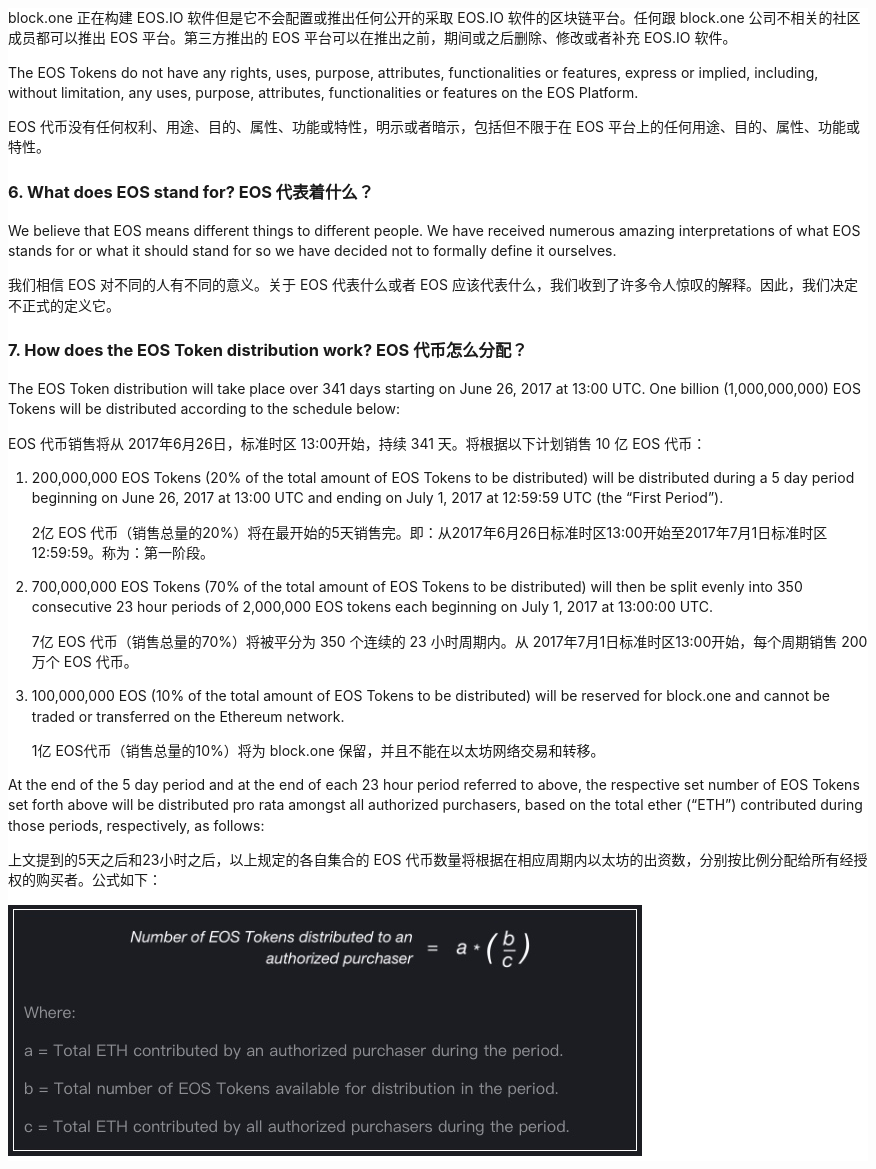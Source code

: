 block.one 正在构建 EOS.IO 软件但是它不会配置或推出任何公开的采取 EOS.IO 软件的区块链平台。任何跟 block.one 公司不相关的社区成员都可以推出 EOS 平台。第三方推出的 EOS 平台可以在推出之前，期间或之后删除、修改或者补充 EOS.IO 软件。

The EOS Tokens do not have any rights, uses, purpose, attributes, functionalities or features, express or implied, including, without limitation, any uses, purpose, attributes, functionalities or features on the EOS Platform.

EOS 代币没有任何权利、用途、目的、属性、功能或特性，明示或者暗示，包括但不限于在 EOS 平台上的任何用途、目的、属性、功能或特性。

### 6. What does EOS stand for? EOS 代表着什么？
We believe that EOS means different things to different people. We have received numerous amazing interpretations of what EOS stands for or what it should stand for so we have decided not to formally define it ourselves.

我们相信 EOS 对不同的人有不同的意义。关于 EOS 代表什么或者 EOS 应该代表什么，我们收到了许多令人惊叹的解释。因此，我们决定不正式的定义它。

### 7. How does the EOS Token distribution work? EOS 代币怎么分配？
The EOS Token distribution will take place over 341 days starting on June 26, 2017 at 13:00 UTC. One billion (1,000,000,000) EOS Tokens will be distributed according to the schedule below:

EOS 代币销售将从 2017年6月26日，标准时区 13:00开始，持续 341 天。将根据以下计划销售 10 亿 EOS 代币：

1. 200,000,000 EOS Tokens (20% of the total amount of EOS Tokens to be distributed) will be distributed during a 5 day period beginning on June 26, 2017 at 13:00 UTC and ending on July 1, 2017 at 12:59:59 UTC (the “First Period”).

    2亿 EOS 代币（销售总量的20%）将在最开始的5天销售完。即：从2017年6月26日标准时区13:00开始至2017年7月1日标准时区12:59:59。称为：第一阶段。

2. 700,000,000 EOS Tokens (70% of the total amount of EOS Tokens to be distributed) will then be split evenly into 350 consecutive 23 hour periods of 2,000,000 EOS tokens each beginning on July 1, 2017 at 13:00:00 UTC.

    7亿 EOS 代币（销售总量的70%）将被平分为 350 个连续的 23 小时周期内。从 2017年7月1日标准时区13:00开始，每个周期销售 200 万个 EOS 代币。

3. 100,000,000 EOS (10% of the total amount of EOS Tokens to be distributed) will be reserved for block.one and cannot be traded or transferred on the Ethereum network.

    1亿 EOS代币（销售总量的10%）将为 block.one 保留，并且不能在以太坊网络交易和转移。

At the end of the 5 day period and at the end of each 23 hour period referred to above, the respective set number of EOS Tokens set forth above will be distributed pro rata amongst all authorized purchasers, based on the total ether (“ETH”) contributed during those periods, respectively, as follows:

上文提到的5天之后和23小时之后，以上规定的各自集合的 EOS 代币数量将根据在相应周期内以太坊的出资数，分别按比例分配给所有经授权的购买者。公式如下：

![](pics/15092554343034.jpg)
